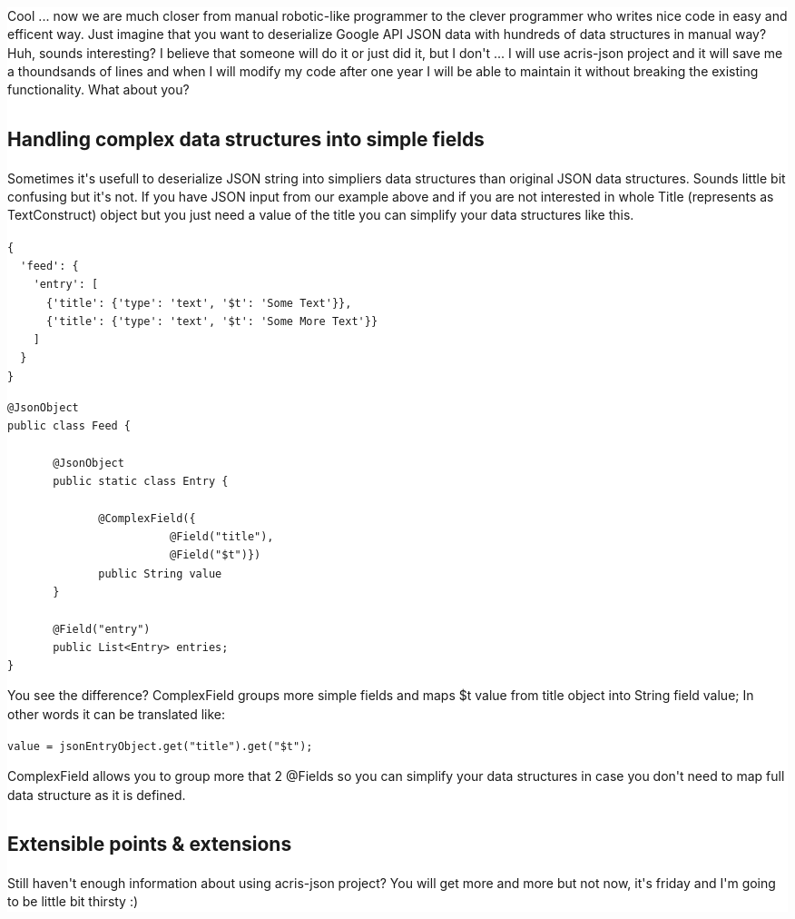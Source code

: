 Cool ... now we are much closer from manual robotic-like programmer to the clever programmer who writes nice code in easy and efficent way. Just imagine that you want to deserialize Google API JSON data with hundreds of data structures in manual way? Huh, sounds interesting? I believe that someone will do it or just did it, but I don't ... I will use acris-json project and it will save me a thoundsands of lines and when I will modify my code after one year I will be able to maintain it without breaking the existing functionality. What about you?

## Handling complex data structures into simple fields ##

Sometimes it's usefull to deserialize JSON string into simpliers data structures than original JSON data structures. Sounds little bit confusing but it's not. If you have JSON input from our example above and if you are not interested in whole Title (represents as TextConstruct) object but you just need a value of the title you can simplify your data structures like this.
```
{
  'feed': {
    'entry': [
      {'title': {'type': 'text', '$t': 'Some Text'}},
      {'title': {'type': 'text', '$t': 'Some More Text'}}
    ]
  }
}
```
```
@JsonObject
public class Feed {

       @JsonObject
       public static class Entry {

              @ComplexField({
                         @Field("title"), 
                         @Field("$t")})
              public String value
       }

       @Field("entry")
       public List<Entry> entries;
}
```

You see the difference? ComplexField groups more simple fields and maps $t value from title object into String field value; In other words it can be translated like:
```
value = jsonEntryObject.get("title").get("$t");
```

ComplexField allows you to group more that 2 @Fields so you can simplify your data structures in case you don't need to map full data structure as it is defined.

## Extensible points & extensions ##

Still haven't enough information about using acris-json project? You will get more and more but not now, it's friday and I'm going to be little bit thirsty :)